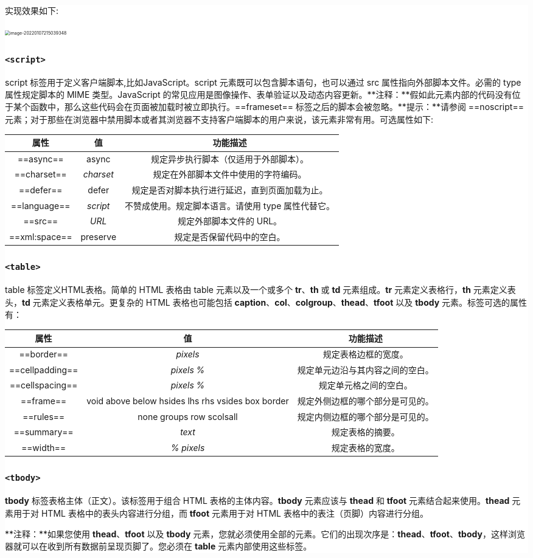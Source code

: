 实现效果如下:

<img src="C:\Users\Tao\AppData\Roaming\Typora\typora-user-images\image-20220107215039348.png" alt="image-20220107215039348" style="zoom:50%;" />

### `<script>`

script 标签用于定义客户端脚本,比如JavaScript。script 元素既可以包含脚本语句，也可以通过 src 属性指向外部脚本文件。必需的 type 属性规定脚本的 MIME 类型。JavaScript 的常见应用是图像操作、表单验证以及动态内容更新。**注释：**假如此元素内部的代码没有位于某个函数中，那么这些代码会在页面被加载时被立即执行。==frameset== 标签之后的脚本会被忽略。**提示：**请参阅 ==noscript== 元素；对于那些在浏览器中禁用脚本或者其浏览器不支持客户端脚本的用户来说，该元素非常有用。可选属性如下:

|   **属性**    |  **值**   |                    **功能描述**                    |
| :-----------: | :-------: | :------------------------------------------------: |
|   ==async==   |   async   |       规定异步执行脚本（仅适用于外部脚本）。       |
|  ==charset==  | *charset* |        规定在外部脚本文件中使用的字符编码。        |
|   ==defer==   |   defer   |   规定是否对脚本执行进行延迟，直到页面加载为止。   |
| ==language==  | *script*  | 不赞成使用。规定脚本语言。请使用 type 属性代替它。 |
|    ==src==    |   *URL*   |              规定外部脚本文件的 URL。              |
| ==xml:space== | preserve  |             规定是否保留代码中的空白。             |



### `<table>`

table 标签定义HTML表格。简单的 HTML 表格由 table 元素以及一个或多个 **tr**、**th** 或 **td** 元素组成。**tr** 元素定义表格行，**th** 元素定义表头，**td** 元素定义表格单元。更复杂的 HTML 表格也可能包括 **caption**、**col**、**colgroup**、**thead**、**tfoot** 以及 **tbody** 元素。标签可选的属性有：

|    **属性**     |                      **值**                       |           **功能描述**           |
| :-------------: | :-----------------------------------------------: | :------------------------------: |
|   ==border==    |                     *pixels*                      |       规定表格边框的宽度。       |
| ==cellpadding== |                    *pixels %*                     | 规定单元边沿与其内容之间的空白。 |
| ==cellspacing== |                    *pixels %*                     |      规定单元格之间的空白。      |
|    ==frame==    | void above below hsides lhs rhs vsides box border | 规定外侧边框的哪个部分是可见的。 |
|    ==rules==    |             none groups row scolsall              | 规定内侧边框的哪个部分是可见的。 |
|   ==summary==   |                      *text*                       |         规定表格的摘要。         |
|    ==width==    |                    *% pixels*                     |         规定表格的宽度。         |

### `<tbody>`

**tbody** 标签表格主体（正文）。该标签用于组合 HTML 表格的主体内容。**tbody** 元素应该与 **thead** 和 **tfoot** 元素结合起来使用。**thead** 元素用于对 HTML 表格中的表头内容进行分组，而 **tfoot** 元素用于对 HTML 表格中的表注（页脚）内容进行分组。

**注释：**如果您使用 **thead**、**tfoot** 以及 **tbody** 元素，您就必须使用全部的元素。它们的出现次序是：**thead**、**tfoot**、**tbody**，这样浏览器就可以在收到所有数据前呈现页脚了。您必须在 **table** 元素内部使用这些标签。
